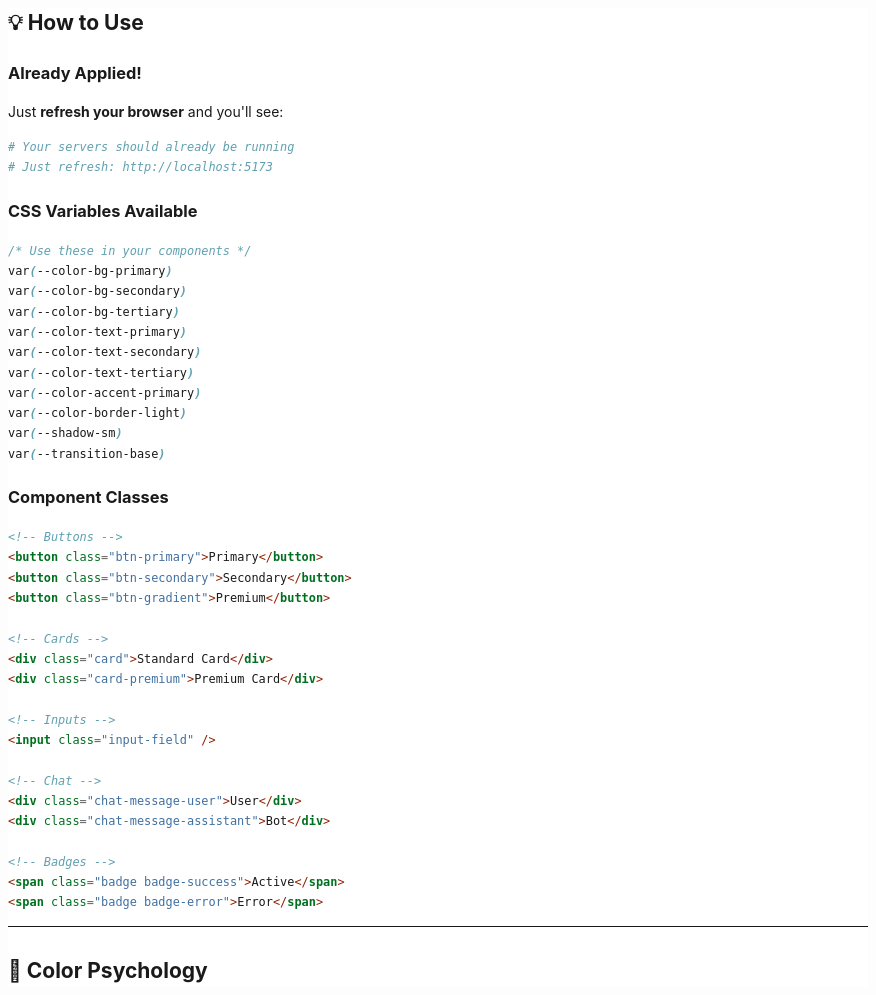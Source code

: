 ## 💡 How to Use

### Already Applied!
Just **refresh your browser** and you'll see:

```bash
# Your servers should already be running
# Just refresh: http://localhost:5173
```

### CSS Variables Available
```css
/* Use these in your components */
var(--color-bg-primary)
var(--color-bg-secondary)
var(--color-bg-tertiary)
var(--color-text-primary)
var(--color-text-secondary)
var(--color-text-tertiary)
var(--color-accent-primary)
var(--color-border-light)
var(--shadow-sm)
var(--transition-base)
```

### Component Classes
```html
<!-- Buttons -->
<button class="btn-primary">Primary</button>
<button class="btn-secondary">Secondary</button>
<button class="btn-gradient">Premium</button>

<!-- Cards -->
<div class="card">Standard Card</div>
<div class="card-premium">Premium Card</div>

<!-- Inputs -->
<input class="input-field" />

<!-- Chat -->
<div class="chat-message-user">User</div>
<div class="chat-message-assistant">Bot</div>

<!-- Badges -->
<span class="badge badge-success">Active</span>
<span class="badge badge-error">Error</span>
```

---

## 🎨 Color Psychology
